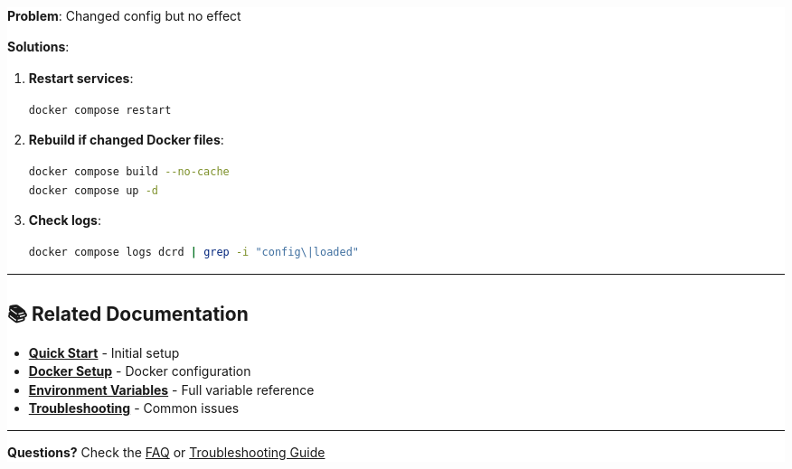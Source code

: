 **Problem**: Changed config but no effect

**Solutions**:
1. **Restart services**:
   ```bash
   docker compose restart
   ```

2. **Rebuild if changed Docker files**:
   ```bash
   docker compose build --no-cache
   docker compose up -d
   ```

3. **Check logs**:
   ```bash
   docker compose logs dcrd | grep -i "config\|loaded"
   ```

---

## 📚 Related Documentation

- **[Quick Start](../quickstart.md)** - Initial setup
- **[Docker Setup](../docker-setup.md)** - Docker configuration
- **[Environment Variables](../reference/environment-variables.md)** - Full variable reference
- **[Troubleshooting](../guides/troubleshooting.md)** - Common issues

---

**Questions?** Check the [FAQ](../reference/faq.md) or [Troubleshooting Guide](../guides/troubleshooting.md)

